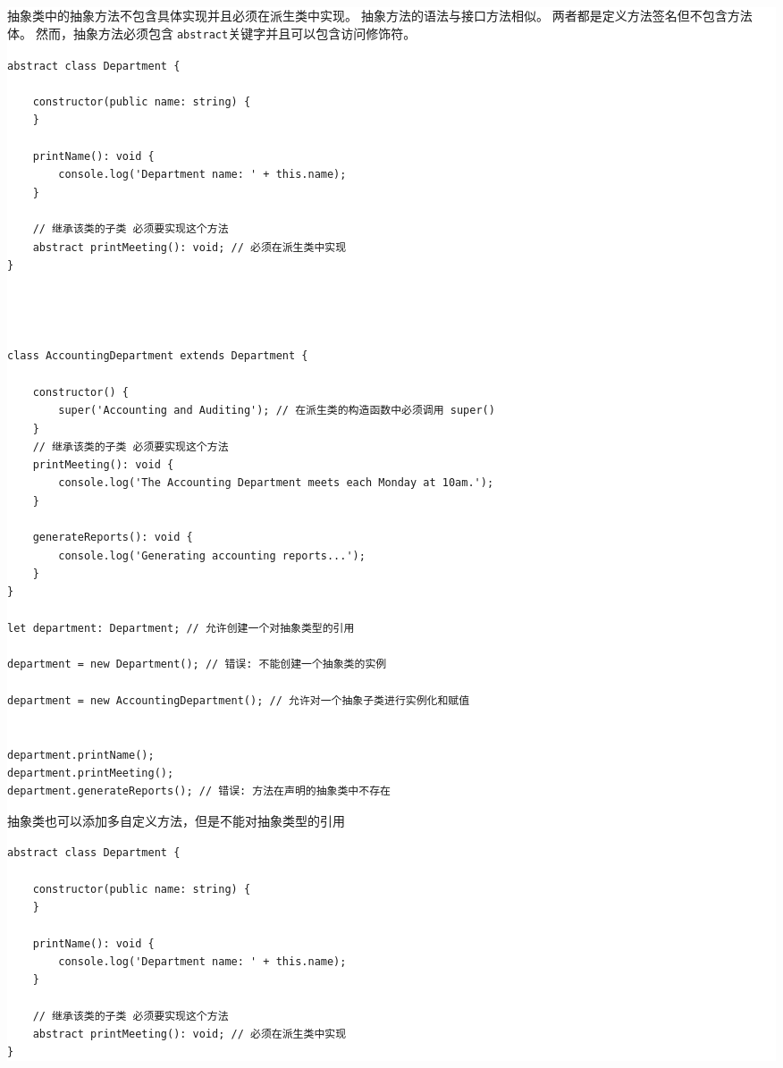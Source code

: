

抽象类中的抽象方法不包含具体实现并且必须在派生类中实现。 抽象方法的语法与接口方法相似。 两者都是定义方法签名但不包含方法体。 然而，抽象方法必须包含 `abstract`关键字并且可以包含访问修饰符。

```
abstract class Department {

    constructor(public name: string) {
    }

    printName(): void {
        console.log('Department name: ' + this.name);
    }

    // 继承该类的子类 必须要实现这个方法
    abstract printMeeting(): void; // 必须在派生类中实现
}




class AccountingDepartment extends Department {

    constructor() {
        super('Accounting and Auditing'); // 在派生类的构造函数中必须调用 super()
    }
    // 继承该类的子类 必须要实现这个方法
    printMeeting(): void {
        console.log('The Accounting Department meets each Monday at 10am.');
    }

    generateReports(): void {
        console.log('Generating accounting reports...');
    }
}

let department: Department; // 允许创建一个对抽象类型的引用

department = new Department(); // 错误: 不能创建一个抽象类的实例

department = new AccountingDepartment(); // 允许对一个抽象子类进行实例化和赋值


department.printName();
department.printMeeting();
department.generateReports(); // 错误: 方法在声明的抽象类中不存在
```



抽象类也可以添加多自定义方法，但是不能对抽象类型的引用

```
abstract class Department {

    constructor(public name: string) {
    }

    printName(): void {
        console.log('Department name: ' + this.name);
    }

    // 继承该类的子类 必须要实现这个方法
    abstract printMeeting(): void; // 必须在派生类中实现
}

```